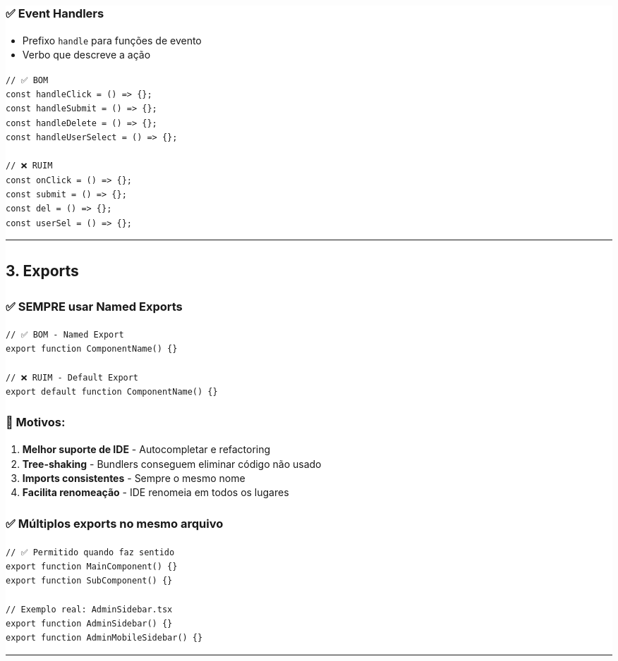 
### ✅ Event Handlers

- Prefixo `handle` para funções de evento
- Verbo que descreve a ação

```tsx
// ✅ BOM
const handleClick = () => {};
const handleSubmit = () => {};
const handleDelete = () => {};
const handleUserSelect = () => {};

// ❌ RUIM
const onClick = () => {};
const submit = () => {};
const del = () => {};
const userSel = () => {};
```

---

## 3. Exports

### ✅ SEMPRE usar Named Exports

```tsx
// ✅ BOM - Named Export
export function ComponentName() {}

// ❌ RUIM - Default Export
export default function ComponentName() {}
```

### 📝 Motivos:

1. **Melhor suporte de IDE** - Autocompletar e refactoring
2. **Tree-shaking** - Bundlers conseguem eliminar código não usado
3. **Imports consistentes** - Sempre o mesmo nome
4. **Facilita renomeação** - IDE renomeia em todos os lugares

### ✅ Múltiplos exports no mesmo arquivo

```tsx
// ✅ Permitido quando faz sentido
export function MainComponent() {}
export function SubComponent() {}

// Exemplo real: AdminSidebar.tsx
export function AdminSidebar() {}
export function AdminMobileSidebar() {}
```

---
